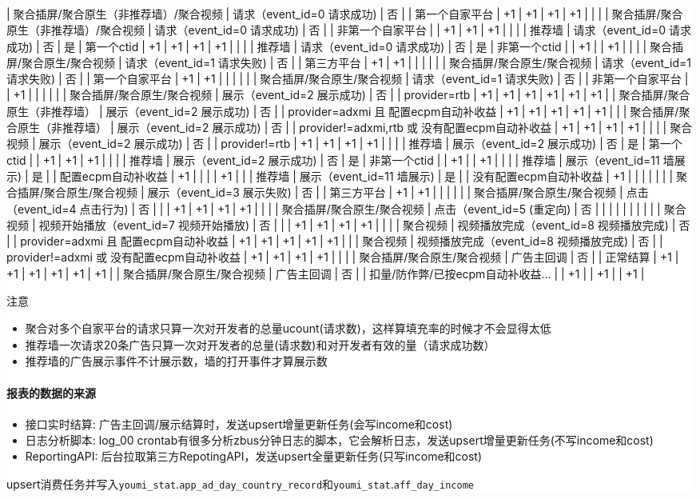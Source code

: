 | 聚合插屏/聚合原生（非推荐墙）/聚合视频 | 请求（event_id=0 请求成功)             | 否         |                                | 第一个自家平台                         | +1     | +1                     | +1     | +1     |        |        |
| 聚合插屏/聚合原生（非推荐墙）/聚合视频 | 请求（event_id=0 请求成功)             | 否         |                                | 非第一个自家平台                       |        | +1                     | +1     | +1     |        |        |
| 推荐墙                                 | 请求（event_id=0 请求成功)             | 否         | 是                             | 第一个ctid                             | +1     | +1                     | +1     | +1     |        |        |
| 推荐墙                                 | 请求（event_id=0 请求成功)             | 否         | 是                             | 非第一个ctid                           |        | +1                     |        | +1     |        |        |
| 聚合插屏/聚合原生/聚合视频             | 请求（event_id=1 请求失败)             | 否         |                                | 第三方平台                             | +1     | +1                     |        |        |        |        |
| 聚合插屏/聚合原生/聚合视频             | 请求（event_id=1 请求失败)             | 否         |                                | 第一个自家平台                         | +1     | +1                     |        |        |        |        |
| 聚合插屏/聚合原生/聚合视频             | 请求（event_id=1 请求失败)             | 否         |                                | 非第一个自家平台                       |        | +1                     |        |        |        |        |
| 聚合插屏/聚合原生/聚合视频             | 展示（event_id=2 展示成功)             | 否         |                                | provider=rtb                           | +1     | +1                     | +1     | +1     | +1     | +1     |
| 聚合插屏/聚合原生（非推荐墙）          | 展示（event_id=2 展示成功)             | 否         |                                | provider=adxmi 且 配置ecpm自动补收益   | +1     | +1                     | +1     | +1     | +1     |        |
| 聚合插屏/聚合原生（非推荐墙）          | 展示（event_id=2 展示成功)             | 否         |                                | provider!=adxmi,rtb 或 没有配置ecpm自动补收益 | +1     | +1     | +1     | +1     |  |  |
| 聚合视频                               | 展示（event_id=2 展示成功)             | 否         |                                | provider!=rtb                          | +1     | +1                     | +1     | +1     |        |        |
| 推荐墙                                 | 展示（event_id=2 展示成功)             | 否         | 是                             | 第一个ctid                             |        | +1                     | +1     | +1     |        |        |
| 推荐墙                                 | 展示（event_id=2 展示成功)             | 否         | 是                             | 非第一个ctid                           |        | +1                     |        | +1     |        |        |
| 推荐墙                                 | 展示（event_id=11 墙展示)              | 是         |                                | 配置ecpm自动补收益                     | +1     |                        |        |        | +1     |        |
| 推荐墙                                 | 展示（event_id=11 墙展示)              | 是         |                                | 没有配置ecpm自动补收益                 | +1     |                        |        |        |        |        |
| 聚合插屏/聚合原生/聚合视频             | 展示（event_id=3 展示失败)             | 否         |                                | 第三方平台                             | +1     | +1                     |        |        |        |        |
| 聚合插屏/聚合原生/聚合视频             | 点击（event_id=4 点击行为)             | 否         |                                |                                        | +1     | +1                     | +1     | +1     |        |        |
| 聚合插屏/聚合原生/聚合视频             | 点击（event_id=5 (重定向)              | 否         |                                |                                        |        |                        |        |        |        |        |
| 聚合视频                               | 视频开始播放（event_id=7 视频开始播放) | 否         |                                |                                        | +1     | +1                     | +1     | +1     |        |        |
| 聚合视频                               | 视频播放完成（event_id=8 视频播放完成) | 否         |                                | provider=adxmi 且 配置ecpm自动补收益   | +1     | +1                     | +1     | +1     | +1     |        |
| 聚合视频                               | 视频播放完成（event_id=8 视频播放完成) | 否         |                                | provider!=adxmi 或 没有配置ecpm自动补收益 | +1     | +1     | +1     | +1     |  |  |
| 聚合插屏/聚合原生/聚合视频             | 广告主回调                             | 否         |                                | 正常结算                               | +1     | +1                     | +1     | +1     | +1     | +1     |
| 聚合插屏/聚合原生/聚合视频             | 广告主回调                             | 否         |                                | 扣量/防作弊/已按ecpm自动补收益...      |        | +1                     |        | +1     |        | +1     |

注意

* 聚合对多个自家平台的请求只算一次对开发者的总量ucount(请求数)，这样算填充率的时候才不会显得太低
* 推荐墙一次请求20条广告只算一次对开发者的总量(请求数)和对开发者有效的量（请求成功数）
* 推荐墙的广告展示事件不计展示数，墙的打开事件才算展示数

#### 报表的数据的来源

* 接口实时结算: 广告主回调/展示结算时，发送upsert增量更新任务(会写income和cost)
* 日志分析脚本: log_00 crontab有很多分析zbus分钟日志的脚本，它会解析日志，发送upsert增量更新任务(不写income和cost)
* ReportingAPI: 后台拉取第三方RepotingAPI，发送upsert全量更新任务(只写income和cost)

upsert消费任务并写入`youmi_stat`.`app_ad_day_country_record`和`youmi_stat`.`aff_day_income`
